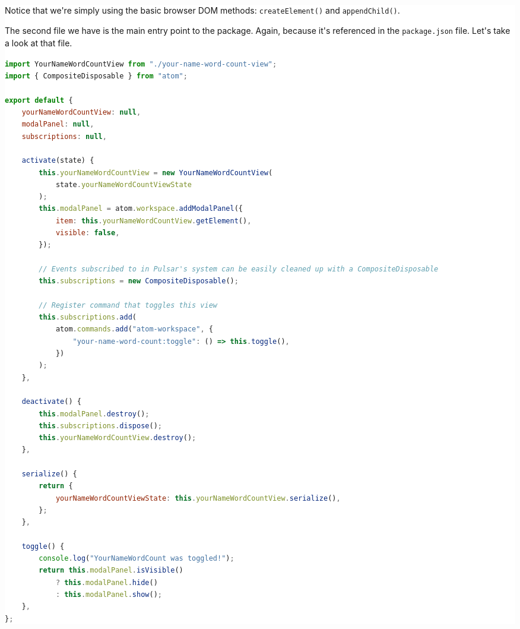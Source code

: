 Notice that we're simply using the basic browser DOM methods: `createElement()`
and `appendChild()`.

The second file we have is the main entry point to the package. Again, because
it's referenced in the `package.json` file. Let's take a look at that file.

```js
import YourNameWordCountView from "./your-name-word-count-view";
import { CompositeDisposable } from "atom";

export default {
	yourNameWordCountView: null,
	modalPanel: null,
	subscriptions: null,

	activate(state) {
		this.yourNameWordCountView = new YourNameWordCountView(
			state.yourNameWordCountViewState
		);
		this.modalPanel = atom.workspace.addModalPanel({
			item: this.yourNameWordCountView.getElement(),
			visible: false,
		});

		// Events subscribed to in Pulsar's system can be easily cleaned up with a CompositeDisposable
		this.subscriptions = new CompositeDisposable();

		// Register command that toggles this view
		this.subscriptions.add(
			atom.commands.add("atom-workspace", {
				"your-name-word-count:toggle": () => this.toggle(),
			})
		);
	},

	deactivate() {
		this.modalPanel.destroy();
		this.subscriptions.dispose();
		this.yourNameWordCountView.destroy();
	},

	serialize() {
		return {
			yourNameWordCountViewState: this.yourNameWordCountView.serialize(),
		};
	},

	toggle() {
		console.log("YourNameWordCount was toggled!");
		return this.modalPanel.isVisible()
			? this.modalPanel.hide()
			: this.modalPanel.show();
	},
};
```
